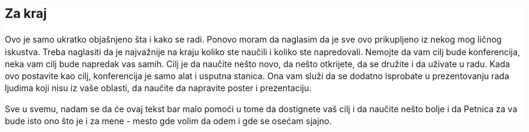 Za kraj
---------

Ovo je samo ukratko objašnjeno šta i kako se radi. Ponovo moram da naglasim da je sve ovo prikupljeno iz nekog mog ličnog iskustva. 
Treba naglasiti da je najvažnije na kraju koliko ste naučili i koliko ste napredovali. Nemojte da vam cilj bude konferencija, neka vam cilj bude napredak vas samih. Cilj je da naučite nešto novo, da nešto otkrijete, da se družite i da uživate u radu. Kada ovo postavite kao cilj, konferencija je samo alat i usputna stanica. Ona vam služi da se dodatno isprobate u prezentovanju rada ljudima koji nisu iz
vaše oblasti, da naučite da napravite poster i prezentaciju. 

Sve u svemu, nadam se da će ovaj tekst bar malo pomoći u tome da dostignete vaš cilj i da naučite nešto bolje i da Petnica za va bude isto ono što je i za mene - mesto gde volim da odem i gde se osećam sjajno.
